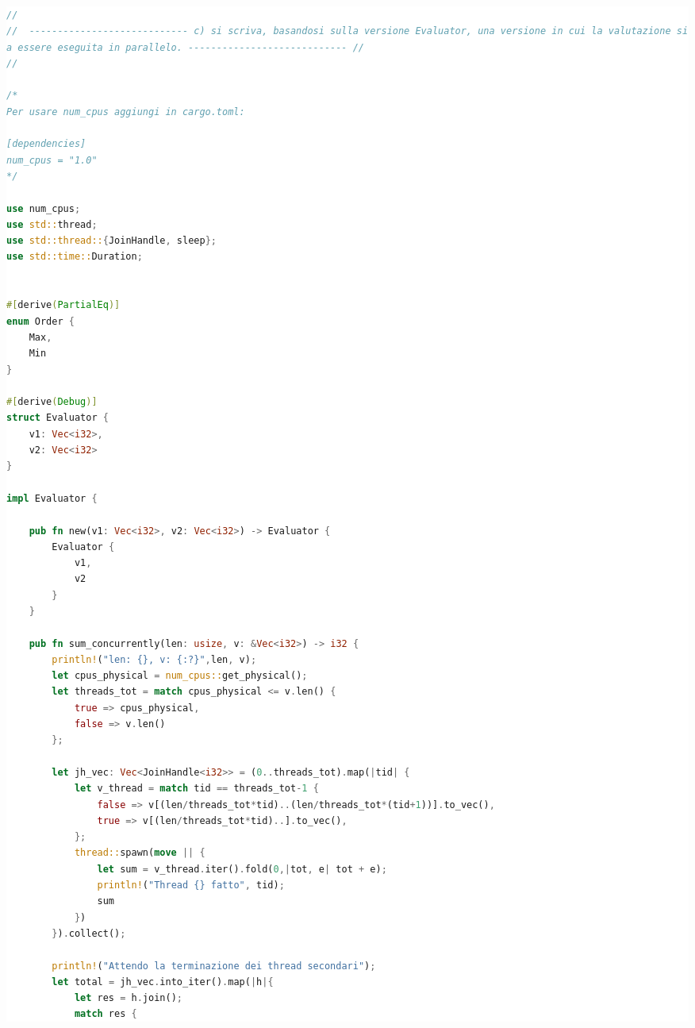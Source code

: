 ```Rust
//
//  ---------------------------- c) si scriva, basandosi sulla versione Evaluator, una versione in cui la valutazione sia essere eseguita in parallelo. ---------------------------- //
//

/*
Per usare num_cpus aggiungi in cargo.toml:

[dependencies]
num_cpus = "1.0"
*/

use num_cpus;
use std::thread;
use std::thread::{JoinHandle, sleep};
use std::time::Duration;


#[derive(PartialEq)]
enum Order {
    Max,
    Min
}

#[derive(Debug)]
struct Evaluator {
    v1: Vec<i32>,
    v2: Vec<i32>
}

impl Evaluator {

    pub fn new(v1: Vec<i32>, v2: Vec<i32>) -> Evaluator {
        Evaluator {
            v1,
            v2
        }
    }

    pub fn sum_concurrently(len: usize, v: &Vec<i32>) -> i32 {
        println!("len: {}, v: {:?}",len, v);
        let cpus_physical = num_cpus::get_physical();
        let threads_tot = match cpus_physical <= v.len() {
            true => cpus_physical,
            false => v.len()
        };

        let jh_vec: Vec<JoinHandle<i32>> = (0..threads_tot).map(|tid| {
            let v_thread = match tid == threads_tot-1 {
                false => v[(len/threads_tot*tid)..(len/threads_tot*(tid+1))].to_vec(),
                true => v[(len/threads_tot*tid)..].to_vec(),
            };
            thread::spawn(move || {
                let sum = v_thread.iter().fold(0,|tot, e| tot + e);
                println!("Thread {} fatto", tid);
                sum
            })
        }).collect();

        println!("Attendo la terminazione dei thread secondari");
        let total = jh_vec.into_iter().map(|h|{
            let res = h.join();
            match res {
```